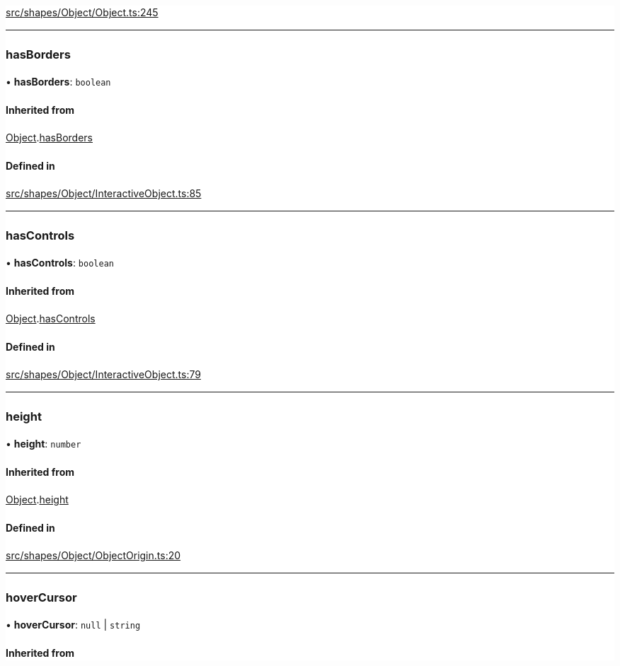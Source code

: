 [src/shapes/Object/Object.ts:245](https://github.com/fabricjs/fabric.js/blob/a4453620e/src/shapes/Object/Object.ts#L245)

___

### hasBorders

• **hasBorders**: `boolean`

#### Inherited from

[Object](Object.md).[hasBorders](Object.md#hasborders)

#### Defined in

[src/shapes/Object/InteractiveObject.ts:85](https://github.com/fabricjs/fabric.js/blob/a4453620e/src/shapes/Object/InteractiveObject.ts#L85)

___

### hasControls

• **hasControls**: `boolean`

#### Inherited from

[Object](Object.md).[hasControls](Object.md#hascontrols)

#### Defined in

[src/shapes/Object/InteractiveObject.ts:79](https://github.com/fabricjs/fabric.js/blob/a4453620e/src/shapes/Object/InteractiveObject.ts#L79)

___

### height

• **height**: `number`

#### Inherited from

[Object](Object.md).[height](Object.md#height)

#### Defined in

[src/shapes/Object/ObjectOrigin.ts:20](https://github.com/fabricjs/fabric.js/blob/a4453620e/src/shapes/Object/ObjectOrigin.ts#L20)

___

### hoverCursor

• **hoverCursor**: ``null`` \| `string`

#### Inherited from
